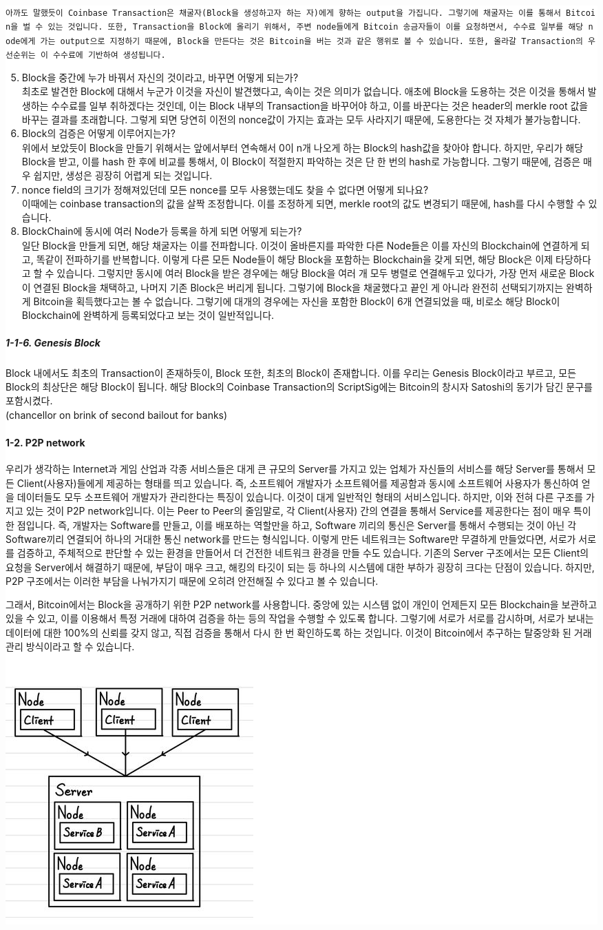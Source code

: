     아까도 말했듯이 Coinbase Transaction은 채굴자(Block을 생성하고자 하는 자)에게 향하는 output을 가집니다. 그렇기에 채굴자는 이를 통해서 Bitcoin을 벌 수 있는 것입니다. 또한, Transaction을 Block에 올리기 위해서, 주변 node들에게 Bitcoin 송금자들이 이를 요청하면서, 수수료 일부를 해당 node에게 가는 output으로 지정하기 때문에, Block을 만든다는 것은 Bitcoin을 버는 것과 같은 행위로 볼 수 있습니다. 또한, 올라갈 Transaction의 우선순위는 이 수수료에 기반하여 생성됩니다.
5. Block을 중간에 누가 바꿔서 자신의 것이라고, 바꾸면 어떻게 되는가?  
    최초로 발견한 Block에 대해서 누군가 이것을 자신이 발견했다고, 속이는 것은 의미가 없습니다. 애초에 Block을 도용하는 것은 이것을 통해서 발생하는 수수료를 일부 취하겠다는 것인데, 이는 Block 내부의 Transaction을 바꾸어야 하고, 이를 바꾼다는 것은 header의 merkle root 값을 바꾸는 결과를 초래합니다. 그렇게 되면 당연히 이전의 nonce값이 가지는 효과는 모두 사라지기 때문에, 도용한다는 것 자체가 불가능합니다.
6. Block의 검증은 어떻게 이루어지는가?  
    위에서 보았듯이 Block을 만들기 위해서는 앞에서부터 연속해서 0이 n개 나오게 하는 Block의 hash값을 찾아야 합니다. 하지만, 우리가 해당 Block을 받고, 이를 hash 한 후에 비교를 통해서, 이 Block이 적절한지 파악하는 것은 단 한 번의 hash로 가능합니다. 그렇기 때문에, 검증은 매우 쉽지만, 생성은 굉장히 어렵게 되는 것입니다.
7. nonce field의 크기가 정해져있던데 모든 nonce를 모두 사용했는데도 찾을 수 없다면 어떻게 되나요?  
    이때에는 coinbase transaction의 값을 살짝 조정합니다. 이를 조정하게 되면, merkle root의 값도 변경되기 때문에, hash를 다시 수행할 수 있습니다.
8. BlockChain에 동시에 여러 Node가 등록을 하게 되면 어떻게 되는가?  
    일단 Block을 만들게 되면, 해당 채굴자는 이를 전파합니다. 이것이 올바른지를 파악한 다른 Node들은 이를 자신의 Blockchain에 연결하게 되고, 똑같이 전파하기를 반복합니다. 이렇게 다른 모든 Node들이 해당 Block을 포함하는 Blockchain을 갖게 되면, 해당 Block은 이제 타당하다고 할 수 있습니다. 그렇지만 동시에 여러 Block을 받은 경우에는 해당 Block을 여러 개 모두 병렬로 연결해두고 있다가, 가장 먼저 새로운 Block이 연결된 Block을 채택하고, 나머지 기존 Block은 버리게 됩니다. 그렇기에 Block을 채굴했다고 끝인 게 아니라 완전히 선택되기까지는 완벽하게 Bitcoin을 획득했다고는 볼 수 없습니다. 그렇기에 대개의 경우에는 자신을 포함한 Block이 6개 연결되었을 때, 비로소 해당 Block이 Blockchain에 완벽하게 등록되었다고 보는 것이 일반적입니다.

##### 1-1-6. Genesis Block

Block 내에서도 최초의 Transaction이 존재하듯이, Block 또한, 최초의 Block이 존재합니다. 이를 우리는 Genesis Block이라고 부르고, 모든 Block의 최상단은 해당 Block이 됩니다. 해당 Block의 Coinbase Transaction의 ScriptSig에는 Bitcoin의 창시자 Satoshi의 동기가 담긴 문구를 포함시켰다.  
(chancellor on brink of second bailout for banks)

#### 1-2. P2P network

우리가 생각하는 Internet과 게임 산업과 각종 서비스들은 대게 큰 규모의 Server를 가지고 있는 업체가 자신들의 서비스를 해당 Server를 통해서 모든 Client(사용자)들에게 제공하는 형태를 띄고 있습니다. 즉, 소프트웨어 개발자가 소프트웨어를 제공함과 동시에 소프트웨어 사용자가 통신하여 얻을 데이터들도 모두 소프트웨어 개발자가 관리한다는 특징이 있습니다. 이것이 대게 일반적인 형태의 서비스입니다. 하지만, 이와 전혀 다른 구조를 가지고 있는 것이 P2P network입니다. 이는 Peer to Peer의 줄임말로, 각 Client(사용자) 간의 연결을 통해서 Service를 제공한다는 점이 매우 특이한 점입니다. 즉, 개발자는 Software를 만들고, 이를 배포하는 역할만을 하고, Software 끼리의 통신은 Server를 통해서 수행되는 것이 아닌 각 Software끼리 연결되어 하나의 거대한 통신 network를 만드는 형식입니다. 이렇게 만든 네트워크는 Software만 무결하게 만들었다면, 서로가 서로를 검증하고, 주체적으로 판단할 수 있는 환경을 만들어서 더 건전한 네트워크 환경을 만들 수도 있습니다. 기존의 Server 구조에서는 모든 Client의 요청을 Server에서 해결하기 때문에, 부담이 매우 크고, 해킹의 타깃이 되는 등 하나의 시스템에 대한 부하가 굉장히 크다는 단점이 있습니다. 하지만, P2P 구조에서는 이러한 부담을 나눠가지기 때문에 오히려 안전해질 수 있다고 볼 수 있습니다.

그래서, Bitcoin에서는 Block을 공개하기 위한 P2P network를 사용합니다. 중앙에 있는 시스템 없이 개인이 언제든지 모든 Blockchain을 보관하고 있을 수 있고, 이를 이용해서 특정 거래에 대하여 검증을 하는 등의 작업을 수행할 수 있도록 합니다. 그렇기에 서로가 서로를 감시하며, 서로가 보내는 데이터에 대한 100%의 신뢰를 갖지 않고, 직접 검증을 통해서 다시 한 번 확인하도록 하는 것입니다. 이것이 Bitcoin에서 추구하는 탈중앙화 된 거래 관리 방식이라고 할 수 있습니다.

![blockchain-client-server-arch](/images/blockchain-client-server-arch.jpeg)
